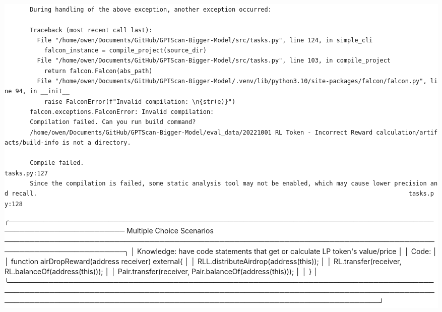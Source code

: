            During handling of the above exception, another exception occurred:                                                                                                                                                                          
                                                                                                                                                                                                                                                        
           Traceback (most recent call last):                                                                                                                                                                                                           
             File "/home/owen/Documents/GitHub/GPTScan-Bigger-Model/src/tasks.py", line 124, in simple_cli                                                                                                                                              
               falcon_instance = compile_project(source_dir)                                                                                                                                                                                            
             File "/home/owen/Documents/GitHub/GPTScan-Bigger-Model/src/tasks.py", line 103, in compile_project                                                                                                                                         
               return falcon.Falcon(abs_path)                                                                                                                                                                                                           
             File "/home/owen/Documents/GitHub/GPTScan-Bigger-Model/.venv/lib/python3.10/site-packages/falcon/falcon.py", line 94, in __init__                                                                                                          
               raise FalconError(f"Invalid compilation: \n{str(e)}")                                                                                                                                                                                    
           falcon.exceptions.FalconError: Invalid compilation:                                                                                                                                                                                          
           Compilation failed. Can you run build command?                                                                                                                                                                                               
           /home/owen/Documents/GitHub/GPTScan-Bigger-Model/eval_data/20221001 RL Token - Incorrect Reward calculation/artifacts/build-info is not a directory.                                                                                         
                                                                                                                                                                                                                                                        
           Compile failed.                                                                                                                                                                                                                  tasks.py:127
           Since the compilation is failed, some static analysis tool may not be enabled, which may cause lower precision and recall.                                                                                                       tasks.py:128
╭───────────────────────────────────────────────────────────────────────────────────────────────────────────── Multiple Choice Scenarios ──────────────────────────────────────────────────────────────────────────────────────────────────────────────╮
│ Knowledge: have code statements that get or calculate LP token's value/price                                                                                                                                                                         │
│ Code:                                                                                                                                                                                                                                                │
│     function airDropReward(address receiver) external{                                                                                                                                                                                               │
│         RLL.distributeAirdrop(address(this));                                                                                                                                                                                                        │
│         RL.transfer(receiver, RL.balanceOf(address(this)));                                                                                                                                                                                          │
│         Pair.transfer(receiver, Pair.balanceOf(address(this)));                                                                                                                                                                                      │
│     }                                                                                                                                                                                                                                                │
╰──────────────────────────────────────────────────────────────────────────────────────────────────────────────────────────────────────────────────────────────────────────────────────────────────────────────────────────────────────────────────────╯
